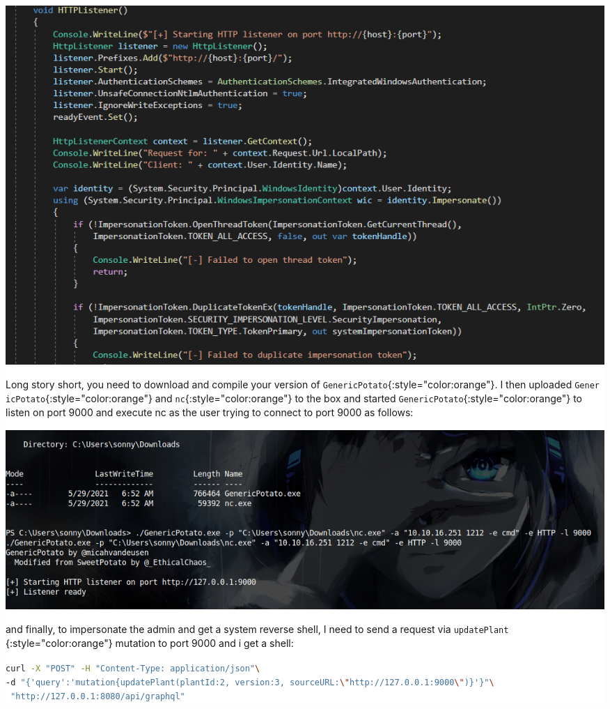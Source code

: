 ![54](/assets/images/HTB/Cereal/54.png)

Long story short, you need to download and compile your version of `GenericPotato`{:style="color:orange"}. I then uploaded `GenericPotato`{:style="color:orange"} and `nc`{:style="color:orange"} to the box and started `GenericPotato`{:style="color:orange"} to listen on port 9000 and execute nc as the user trying to connect to port 9000 as follows:

![55](/assets/images/HTB/Cereal/55.png)

and finally, to impersonate the admin and get a system reverse shell, I need to send a request via `updatePlant`{:style="color:orange"} mutation to port 9000 and i get a shell:

```bash
curl -X "POST" -H "Content-Type: application/json"\
-d "{'query':'mutation{updatePlant(plantId:2, version:3, sourceURL:\"http://127.0.0.1:9000\")}'}"\
 "http://127.0.0.1:8080/api/graphql"
```
